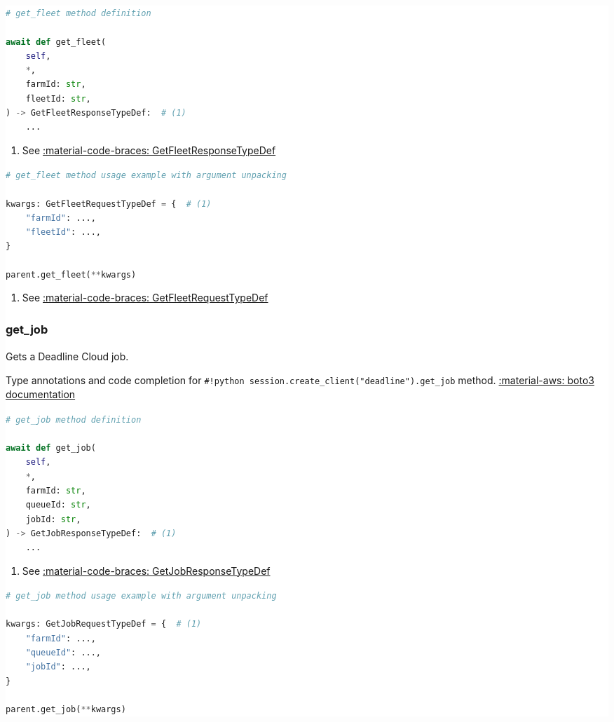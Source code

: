 ```python
# get_fleet method definition

await def get_fleet(
    self,
    *,
    farmId: str,
    fleetId: str,
) -> GetFleetResponseTypeDef:  # (1)
    ...
```

1. See [:material-code-braces: GetFleetResponseTypeDef](./type_defs.md#getfleetresponsetypedef)


```python
# get_fleet method usage example with argument unpacking

kwargs: GetFleetRequestTypeDef = {  # (1)
    "farmId": ...,
    "fleetId": ...,
}

parent.get_fleet(**kwargs)
```

1. See [:material-code-braces: GetFleetRequestTypeDef](./type_defs.md#getfleetrequesttypedef)

### get\_job

Gets a Deadline Cloud job.

Type annotations and code completion for `#!python session.create_client("deadline").get_job` method.
[:material-aws: boto3 documentation](https://boto3.amazonaws.com/v1/documentation/api/latest/reference/services/deadline/client/get_job.html)

```python
# get_job method definition

await def get_job(
    self,
    *,
    farmId: str,
    queueId: str,
    jobId: str,
) -> GetJobResponseTypeDef:  # (1)
    ...
```

1. See [:material-code-braces: GetJobResponseTypeDef](./type_defs.md#getjobresponsetypedef)


```python
# get_job method usage example with argument unpacking

kwargs: GetJobRequestTypeDef = {  # (1)
    "farmId": ...,
    "queueId": ...,
    "jobId": ...,
}

parent.get_job(**kwargs)
```

